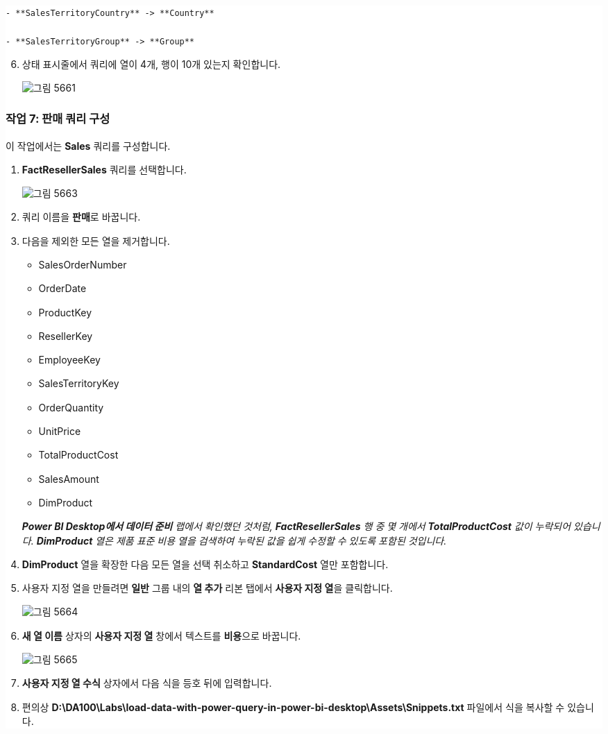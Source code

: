	- **SalesTerritoryCountry** -> **Country**

	- **SalesTerritoryGroup** -> **Group**

6. 상태 표시줄에서 쿼리에 열이 4개, 행이 10개 있는지 확인합니다.

	![그림 5661](Linked_image_Files/02-load-data-with-power-query-in-power-bi-desktop_image45.png)

### **작업 7: 판매 쿼리 구성**

이 작업에서는 **Sales** 쿼리를 구성합니다.

1. **FactResellerSales** 쿼리를 선택합니다.

	![그림 5663](Linked_image_Files/02-load-data-with-power-query-in-power-bi-desktop_image46.png)

2. 쿼리 이름을 **판매**로 바꿉니다.

3. 다음을 제외한 모든 열을 제거합니다.

	- SalesOrderNumber

	- OrderDate

	- ProductKey

	- ResellerKey

	- EmployeeKey

	- SalesTerritoryKey

	- OrderQuantity

	- UnitPrice

	- TotalProductCost

	- SalesAmount

	- DimProduct

	***Power BI Desktop에서 데이터 준비** 랩에서 확인했던 것처럼, **FactResellerSales** 행 중 몇 개에서 **TotalProductCost** 값이 누락되어 있습니다. **DimProduct** 열은 제품 표준 비용 열을 검색하여 누락된 값을 쉽게 수정할 수 있도록 포함된 것입니다.*

4. **DimProduct** 열을 확장한 다음 모든 열을 선택 취소하고 **StandardCost** 열만 포함합니다.

5. 사용자 지정 열을 만들려면 **일반** 그룹 내의 **열 추가** 리본 탭에서 **사용자 지정 열**을 클릭합니다.

	![그림 5664](Linked_image_Files/02-load-data-with-power-query-in-power-bi-desktop_image47.png)

6. **새 열 이름** 상자의 **사용자 지정 열** 창에서 텍스트를 **비용**으로 바꿉니다.

	![그림 5665](Linked_image_Files/02-load-data-with-power-query-in-power-bi-desktop_image48.png)

7. **사용자 지정 열 수식** 상자에서 다음 식을 등호 뒤에 입력합니다.

8. 편의상 **D:\DA100\Labs\load-data-with-power-query-in-power-bi-desktop\Assets\Snippets.txt** 파일에서 식을 복사할 수 있습니다.

